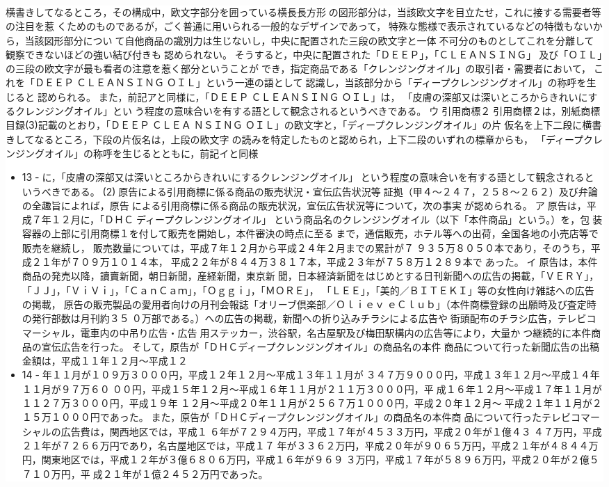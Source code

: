 横書きしてなるところ，その構成中，欧文字部分を囲っている横長長方形
の図形部分は，当該欧文字を目立たせ，これに接する需要者等の注目を惹
くためのものであるが，ごく普通に用いられる一般的なデザインであって，
特殊な態様で表示されているなどの特徴もないから，当該図形部分につい
て自他商品の識別力は生じないし，中央に配置された三段の欧文字と一体
不可分のものとしてこれを分離して観察できないほどの強い結び付きも
認められない。 
  そうすると，中央に配置された「ＤＥＥＰ」，「ＣＬＥＡＮＳＩＮＧ」
及び「ＯＩＬ」の三段の欧文字が最も看者の注意を惹く部分ということが
でき，指定商品である「クレンジングオイル」の取引者・需要者において，
これを「ＤＥＥＰ ＣＬＥＡＮＳＩＮＧ ＯＩＬ」という一連の語として
認識し，当該部分から「ディープクレンジングオイル」の称呼を生じると
認められる。 
  また，前記アと同様に，「ＤＥＥＰ ＣＬＥＡＮＳＩＮＧ ＯＩＬ」は，
「皮膚の深部又は深いところからきれいにするクレンジングオイル」とい
う程度の意味合いを有する語として観念されるというべきである。 
ウ 引用商標２ 
  引用商標２は，別紙商標目録(3)記載のとおり，「ＤＥＥＰ ＣＬＥＡ
ＮＳＩＮＧ ＯＩＬ」の欧文字と，「ディープクレンジングオイル」の片
仮名を上下二段に横書きしてなるところ，下段の片仮名は，上段の欧文字
の読みを特定したものと認められ，上下二段のいずれの標章からも，
「ディープクレンジングオイル」の称呼を生じるとともに，前記イと同様
- 13 - 
に，「皮膚の深部又は深いところからきれいにするクレンジングオイル」
という程度の意味合いを有する語として観念されるというべきである。 
  (2) 原告による引用商標に係る商品の販売状況・宣伝広告状況等 
    証拠（甲４～２４７，２５８～２６２）及び弁論の全趣旨によれば，原告
による引用商標に係る商品の販売状況，宣伝広告状況等について，次の事実
が認められる。 
   ア 原告は，平成７年１２月に，「ＤＨＣ ディープクレンジングオイル」
という商品名のクレンジングオイル（以下「本件商品」という。）を，包
装容器の上部に引用商標１を付して販売を開始し，本件審決の時点に至る
まで，通信販売，ホテル等への出荷，全国各地の小売店等で販売を継続し，
販売数量については，平成７年１２月から平成２４年２月までの累計が７
９３５万８０５０本であり，そのうち，平成２１年が７０９万１０１４本，
平成２２年が８４４万３８１７本，平成２３年が７５８万１２８９本で
あった。 
   イ 原告は，本件商品の発売以降，讀賣新聞，朝日新聞，産経新聞，東京新
聞，日本経済新聞をはじめとする日刊新聞への広告の掲載，「ＶＥＲＹ」，
「ＪＪ」，「ＶｉＶｉ」，「ＣａｎＣａｍ」，「Ｏｇｇｉ」，「ＭＯＲＥ」，
「ＬＥＥ」，「美的／ＢＩＴＥＫＩ」等の女性向け雑誌への広告の掲載，
原告の販売製品の愛用者向けの月刊会報誌「オリーブ倶楽部／Ｏｌｉｅｖ
ｅＣｌｕｂ」（本件商標登録の出願時及び査定時の発行部数は月刊約３５
０万部である。）への広告の掲載，新聞への折り込みチラシによる広告や
街頭配布のチラシ広告，テレビコマーシャル，電車内の中吊り広告・広告
用ステッカー，渋谷駅，名古屋駅及び梅田駅構内の広告等により，大量か
つ継続的に本件商品の宣伝広告を行った。 
     そして，原告が「ＤＨＣディープクレンジングオイル」の商品名の本件
商品について行った新聞広告の出稿金額は，平成１１年１２月～平成１２
- 14 - 
年１１月が１０９万３０００円，平成１２年１２月～平成１３年１１月が
３４７万９０００円，平成１３年１２月～平成１４年１１月が９７万６０
００円，平成１５年１２月～平成１６年１１月が２１１万３０００円，平
成１６年１２月～平成１７年１１月が１１２７万３０００円，平成１９年
１２月～平成２０年１１月が２５６７万１０００円，平成２０年１２月～
平成２１年１１月が２１５万１０００円であった。 
     また，原告が「ＤＨＣディープクレンジングオイル」の商品名の本件商
品について行ったテレビコマーシャルの広告費は，関西地区では，平成１
６年が７２９４万円，平成１７年が４５３３万円，平成２０年が１億４３
４７万円，平成２１年が７２６６万円であり，名古屋地区では，平成１７
年が３３６２万円，平成２０年が９０６５万円，平成２１年が４８４４万
円，関東地区では，平成１２年が３億６８０６万円，平成１６年が９６９
３万円，平成１７年が５８９６万円，平成２０年が２億５７１０万円，平
成２１年が１億２４５２万円であった。 